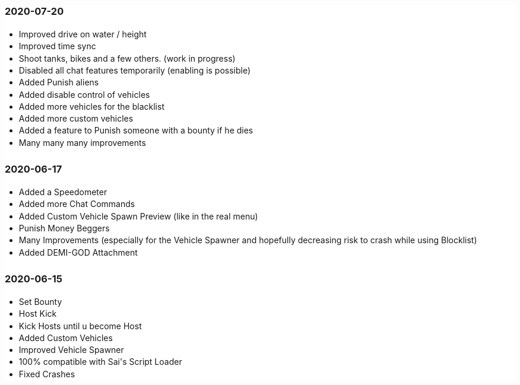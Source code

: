 ### 2020-07-20

- Improved drive on water / height
- Improved time sync
- Shoot tanks, bikes and a few others. (work in progress)
- Disabled all chat features temporarily (enabling is possible)
- Added Punish aliens
- Added disable control of vehicles
- Added more vehicles for the blacklist
- Added more custom vehicles
- Added a feature to Punish someone with a bounty if he dies
- Many many many improvements

### 2020-06-17

- Added a Speedometer
- Added more Chat Commands
- Added Custom Vehicle Spawn Preview (like in the real menu)
- Punish Money Beggers
- Many Improvements (especially for the Vehicle Spawner and hopefully decreasing risk to crash while using Blocklist)
- Added DEMI-GOD Attachment

### 2020-06-15

- Set Bounty
- Host Kick
- Kick Hosts until u become Host
- Added Custom Vehicles
- Improved Vehicle Spawner
- 100% compatible with Sai's Script Loader
- Fixed Crashes

